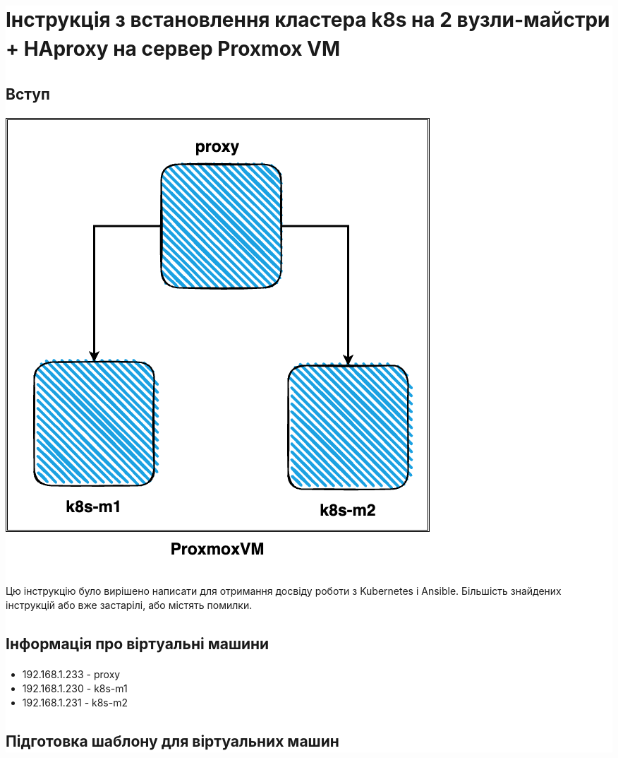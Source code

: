 # Інструкція з встановлення кластера k8s на 2 вузли-майстри + HAproxy на сервер Proxmox VM

## Вступ

![enter image description here](k8s-home.png)

Цю інструкцію було вирішено написати для отримання досвіду роботи з Kubernetes і Ansible. Більшість знайдених інструкцій або вже застарілі, або містять помилки.

## Інформація про віртуальні машини

-   192.168.1.233 - proxy
-   192.168.1.230 - k8s-m1
-   192.168.1.231 - k8s-m2

## Підготовка шаблону для віртуальних машин
